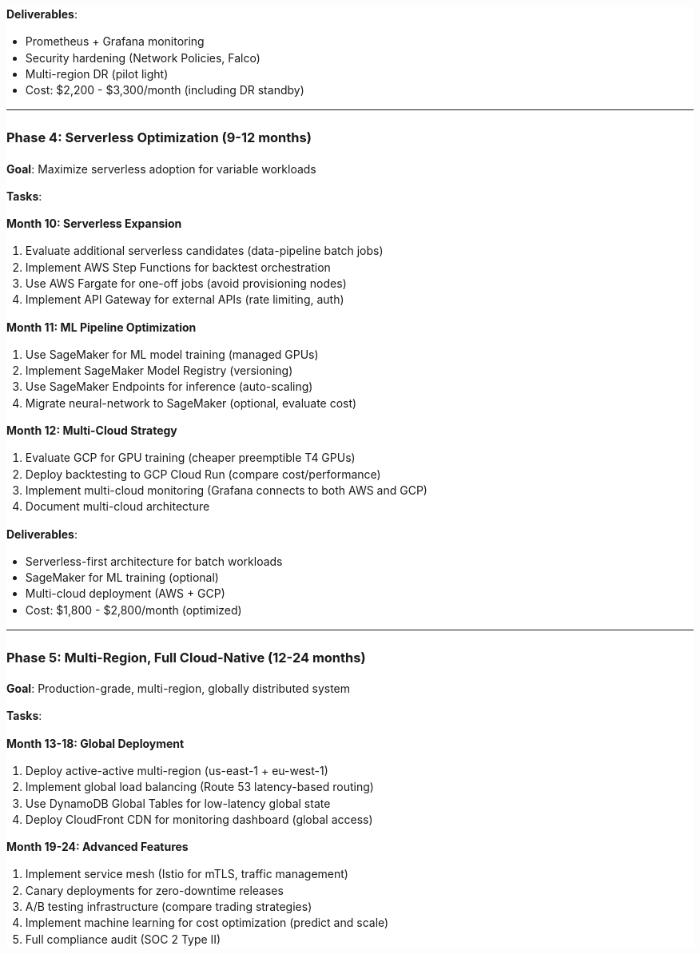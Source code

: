 **Deliverables**:
- Prometheus + Grafana monitoring
- Security hardening (Network Policies, Falco)
- Multi-region DR (pilot light)
- Cost: $2,200 - $3,300/month (including DR standby)

---

### Phase 4: Serverless Optimization (9-12 months)

**Goal**: Maximize serverless adoption for variable workloads

**Tasks**:

**Month 10: Serverless Expansion**
1. Evaluate additional serverless candidates (data-pipeline batch jobs)
2. Implement AWS Step Functions for backtest orchestration
3. Use AWS Fargate for one-off jobs (avoid provisioning nodes)
4. Implement API Gateway for external APIs (rate limiting, auth)

**Month 11: ML Pipeline Optimization**
1. Use SageMaker for ML model training (managed GPUs)
2. Implement SageMaker Model Registry (versioning)
3. Use SageMaker Endpoints for inference (auto-scaling)
4. Migrate neural-network to SageMaker (optional, evaluate cost)

**Month 12: Multi-Cloud Strategy**
1. Evaluate GCP for GPU training (cheaper preemptible T4 GPUs)
2. Deploy backtesting to GCP Cloud Run (compare cost/performance)
3. Implement multi-cloud monitoring (Grafana connects to both AWS and GCP)
4. Document multi-cloud architecture

**Deliverables**:
- Serverless-first architecture for batch workloads
- SageMaker for ML training (optional)
- Multi-cloud deployment (AWS + GCP)
- Cost: $1,800 - $2,800/month (optimized)

---

### Phase 5: Multi-Region, Full Cloud-Native (12-24 months)

**Goal**: Production-grade, multi-region, globally distributed system

**Tasks**:

**Month 13-18: Global Deployment**
1. Deploy active-active multi-region (us-east-1 + eu-west-1)
2. Implement global load balancing (Route 53 latency-based routing)
3. Use DynamoDB Global Tables for low-latency global state
4. Deploy CloudFront CDN for monitoring dashboard (global access)

**Month 19-24: Advanced Features**
1. Implement service mesh (Istio for mTLS, traffic management)
2. Canary deployments for zero-downtime releases
3. A/B testing infrastructure (compare trading strategies)
4. Implement machine learning for cost optimization (predict and scale)
5. Full compliance audit (SOC 2 Type II)
